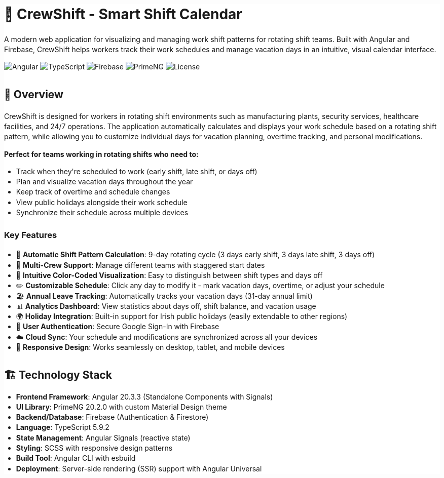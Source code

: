 # 📅 CrewShift - Smart Shift Calendar

A modern web application for visualizing and managing work shift patterns for rotating shift teams. Built with Angular and Firebase, CrewShift helps workers track their work schedules and manage vacation days in an intuitive, visual calendar interface.

![Angular](https://img.shields.io/badge/Angular-20.3.3-red)
![TypeScript](https://img.shields.io/badge/TypeScript-5.9.2-blue)
![Firebase](https://img.shields.io/badge/Firebase-12.3.0-orange)
![PrimeNG](https://img.shields.io/badge/PrimeNG-20.2.0-blue)
![License](https://img.shields.io/badge/License-MIT-green)

## 🎯 Overview

CrewShift is designed for workers in rotating shift environments such as manufacturing plants, security services, healthcare facilities, and 24/7 operations. The application automatically calculates and displays your work schedule based on a rotating shift pattern, while allowing you to customize individual days for vacation planning, overtime tracking, and personal modifications.

**Perfect for teams working in rotating shifts who need to:**

- Track when they're scheduled to work (early shift, late shift, or days off)
- Plan and visualize vacation days throughout the year
- Keep track of overtime and schedule changes
- View public holidays alongside their work schedule
- Synchronize their schedule across multiple devices

### Key Features

- 🔄 **Automatic Shift Pattern Calculation**: 9-day rotating cycle (3 days early shift, 3 days late shift, 3 days off)
- 👥 **Multi-Crew Support**: Manage different teams with staggered start dates
- 🎨 **Intuitive Color-Coded Visualization**: Easy to distinguish between shift types and days off
- ✏️ **Customizable Schedule**: Click any day to modify it - mark vacation days, overtime, or adjust your schedule
- 🏖️ **Annual Leave Tracking**: Automatically tracks your vacation days (31-day annual limit)
- 📊 **Analytics Dashboard**: View statistics about days off, shift balance, and vacation usage
- 🌍 **Holiday Integration**: Built-in support for Irish public holidays (easily extendable to other regions)
- 🔐 **User Authentication**: Secure Google Sign-In with Firebase
- ☁️ **Cloud Sync**: Your schedule and modifications are synchronized across all your devices
- 📱 **Responsive Design**: Works seamlessly on desktop, tablet, and mobile devices

## 🏗️ Technology Stack

- **Frontend Framework**: Angular 20.3.3 (Standalone Components with Signals)
- **UI Library**: PrimeNG 20.2.0 with custom Material Design theme
- **Backend/Database**: Firebase (Authentication & Firestore)
- **Language**: TypeScript 5.9.2
- **State Management**: Angular Signals (reactive state)
- **Styling**: SCSS with responsive design patterns
- **Build Tool**: Angular CLI with esbuild
- **Deployment**: Server-side rendering (SSR) support with Angular Universal

